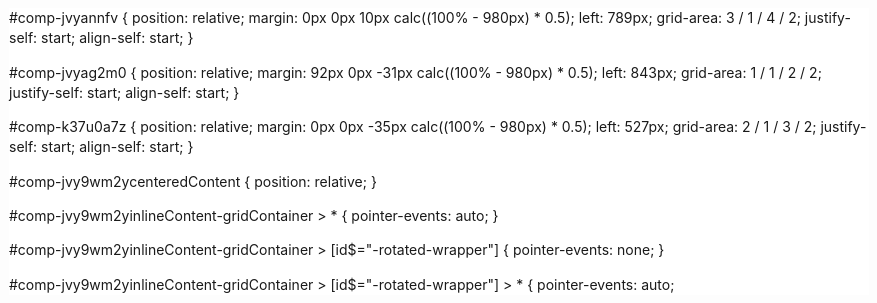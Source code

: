 #comp-jvyannfv {
    position: relative;
    margin: 0px 0px 10px calc((100% - 980px) * 0.5);
    left: 789px;
    grid-area: 3 / 1 / 4 / 2;
    justify-self: start;
    align-self: start;
}

#comp-jvyag2m0 {
    position: relative;
    margin: 92px 0px -31px calc((100% - 980px) * 0.5);
    left: 843px;
    grid-area: 1 / 1 / 2 / 2;
    justify-self: start;
    align-self: start;
}

#comp-k37u0a7z {
    position: relative;
    margin: 0px 0px -35px calc((100% - 980px) * 0.5);
    left: 527px;
    grid-area: 2 / 1 / 3 / 2;
    justify-self: start;
    align-self: start;
}

#comp-jvy9wm2ycenteredContent {
    position: relative;
}

#comp-jvy9wm2yinlineContent-gridContainer > * {
    pointer-events: auto;
}

#comp-jvy9wm2yinlineContent-gridContainer > [id$="-rotated-wrapper"] {
    pointer-events: none;
}

#comp-jvy9wm2yinlineContent-gridContainer > [id$="-rotated-wrapper"] > * {
    pointer-events: auto;